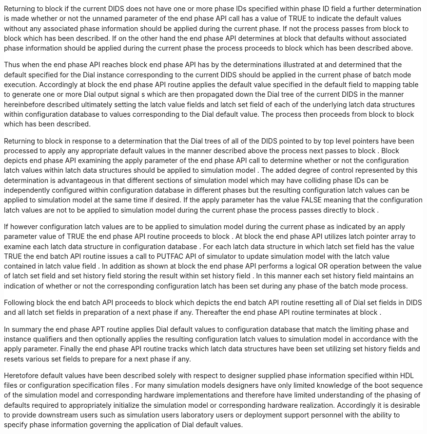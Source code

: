 Returning to block if the current DIDS does not have one or more phase IDs specified within phase ID field a further determination is made whether or not the unnamed parameter of the end phase API call has a value of TRUE to indicate the default values without any associated phase information should be applied during the current phase. If not the process passes from block to block which has been described. If on the other hand the end phase API determines at block that defaults without associated phase information should be applied during the current phase the process proceeds to block which has been described above.

Thus when the end phase API reaches block end phase API has by the determinations illustrated at and determined that the default specified for the Dial instance corresponding to the current DIDS should be applied in the current phase of batch mode execution. Accordingly at block the end phase API routine applies the default value specified in the default field to mapping table to generate one or more Dial output signal s which are then propagated down the Dial tree of the current DIDS in the manner hereinbefore described ultimately setting the latch value fields and latch set field of each of the underlying latch data structures within configuration database to values corresponding to the Dial default value. The process then proceeds from block to block which has been described.

Returning to block in response to a determination that the Dial trees of all of the DIDS pointed to by top level pointers have been processed to apply any appropriate default values in the manner described above the process next passes to block . Block depicts end phase API examining the apply parameter of the end phase API call to determine whether or not the configuration latch values within latch data structures should be applied to simulation model . The added degree of control represented by this determination is advantageous in that different sections of simulation model which may have colliding phase IDs can be independently configured within configuration database in different phases but the resulting configuration latch values can be applied to simulation model at the same time if desired. If the apply parameter has the value FALSE meaning that the configuration latch values are not to be applied to simulation model during the current phase the process passes directly to block .

If however configuration latch values are to be applied to simulation model during the current phase as indicated by an apply parameter value of TRUE the end phase API routine proceeds to block . At block the end phase API utilizes latch pointer array to examine each latch data structure in configuration database . For each latch data structure in which latch set field has the value TRUE the end batch API routine issues a call to PUTFAC API of simulator to update simulation model with the latch value contained in latch value field . In addition as shown at block the end phase API performs a logical OR operation between the value of latch set field and set history field storing the result within set history field . In this manner each set history field maintains an indication of whether or not the corresponding configuration latch has been set during any phase of the batch mode process.

Following block the end batch API proceeds to block which depicts the end batch API routine resetting all of Dial set fields in DIDS and all latch set fields in preparation of a next phase if any. Thereafter the end phase API routine terminates at block .

In summary the end phase APT routine applies Dial default values to configuration database that match the limiting phase and instance qualifiers and then optionally applies the resulting configuration latch values to simulation model in accordance with the apply parameter. Finally the end phase API routine tracks which latch data structures have been set utilizing set history fields and resets various set fields to prepare for a next phase if any.

Heretofore default values have been described solely with respect to designer supplied phase information specified within HDL files or configuration specification files . For many simulation models designers have only limited knowledge of the boot sequence of the simulation model and corresponding hardware implementations and therefore have limited understanding of the phasing of defaults required to appropriately initialize the simulation model or corresponding hardware realization. Accordingly it is desirable to provide downstream users such as simulation users laboratory users or deployment support personnel with the ability to specify phase information governing the application of Dial default values.
